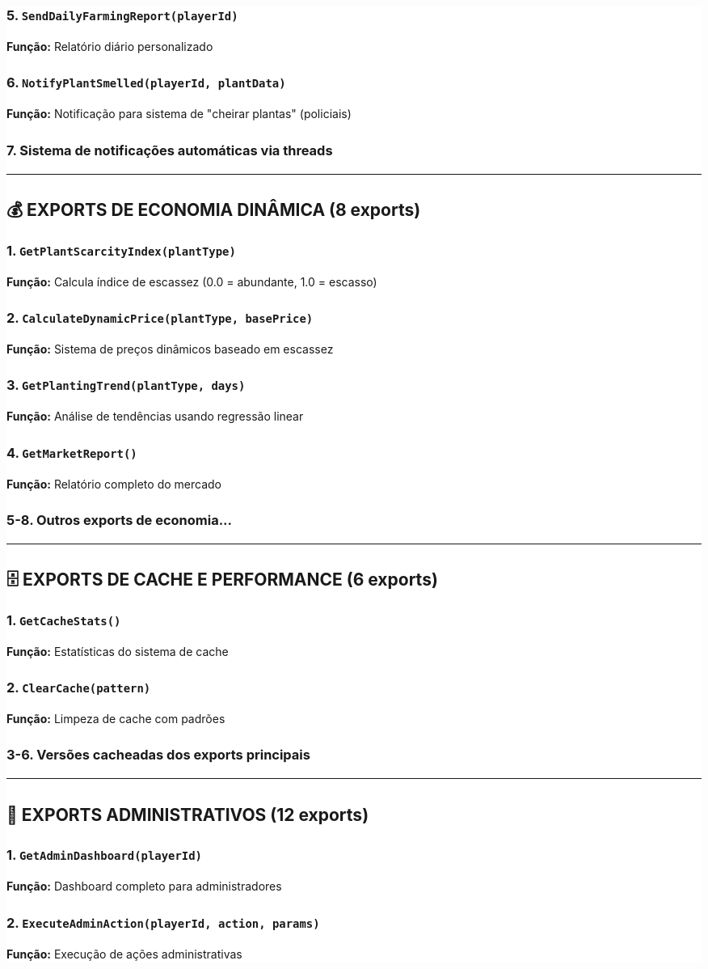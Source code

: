 ### 5. `SendDailyFarmingReport(playerId)`
**Função:** Relatório diário personalizado

### 6. `NotifyPlantSmelled(playerId, plantData)`
**Função:** Notificação para sistema de "cheirar plantas" (policiais)

### 7. Sistema de notificações automáticas via threads

---

## 💰 **EXPORTS DE ECONOMIA DINÂMICA (8 exports)**

### 1. `GetPlantScarcityIndex(plantType)`
**Função:** Calcula índice de escassez (0.0 = abundante, 1.0 = escasso)

### 2. `CalculateDynamicPrice(plantType, basePrice)`
**Função:** Sistema de preços dinâmicos baseado em escassez

### 3. `GetPlantingTrend(plantType, days)`
**Função:** Análise de tendências usando regressão linear

### 4. `GetMarketReport()`
**Função:** Relatório completo do mercado

### 5-8. Outros exports de economia...

---

## 🗄️ **EXPORTS DE CACHE E PERFORMANCE (6 exports)**

### 1. `GetCacheStats()`
**Função:** Estatísticas do sistema de cache

### 2. `ClearCache(pattern)`
**Função:** Limpeza de cache com padrões

### 3-6. Versões cacheadas dos exports principais

---

## 🔧 **EXPORTS ADMINISTRATIVOS (12 exports)**

### 1. `GetAdminDashboard(playerId)`
**Função:** Dashboard completo para administradores

### 2. `ExecuteAdminAction(playerId, action, params)`
**Função:** Execução de ações administrativas
